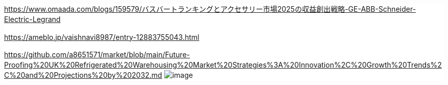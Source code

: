 <a href=https://www.omaada.com/blogs/159579/バスバートランキングとアクセサリー市場2025の収益創出戦略-GE-ABB-Schneider-Electric-Legrand>https://www.omaada.com/blogs/159579/バスバートランキングとアクセサリー市場2025の収益創出戦略-GE-ABB-Schneider-Electric-Legrand</a>

<a href=https://ameblo.jp/vaishnavi8987/entry-12883755043.html>https://ameblo.jp/vaishnavi8987/entry-12883755043.html</a>

<a href=https://github.com/a8651571/market/blob/main/Future-Proofing%20UK%20Refrigerated%20Warehousing%20Market%20Strategies%3A%20Innovation%2C%20Growth%20Trends%2C%20and%20Projections%20by%202032.md>https://github.com/a8651571/market/blob/main/Future-Proofing%20UK%20Refrigerated%20Warehousing%20Market%20Strategies%3A%20Innovation%2C%20Growth%20Trends%2C%20and%20Projections%20by%202032.md</a>
![image](https://github.com/user-attachments/assets/75c19e44-9db7-4348-89f4-5937fbcd4d80)
